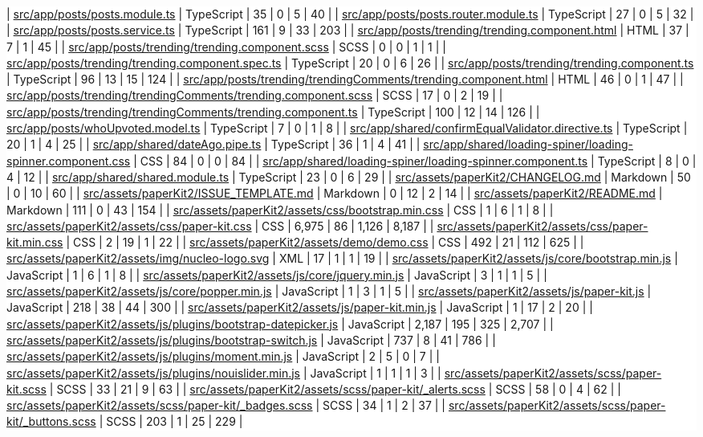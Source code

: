 | [src/app/posts/posts.module.ts](/src/app/posts/posts.module.ts) | TypeScript | 35 | 0 | 5 | 40 |
| [src/app/posts/posts.router.module.ts](/src/app/posts/posts.router.module.ts) | TypeScript | 27 | 0 | 5 | 32 |
| [src/app/posts/posts.service.ts](/src/app/posts/posts.service.ts) | TypeScript | 161 | 9 | 33 | 203 |
| [src/app/posts/trending/trending.component.html](/src/app/posts/trending/trending.component.html) | HTML | 37 | 7 | 1 | 45 |
| [src/app/posts/trending/trending.component.scss](/src/app/posts/trending/trending.component.scss) | SCSS | 0 | 0 | 1 | 1 |
| [src/app/posts/trending/trending.component.spec.ts](/src/app/posts/trending/trending.component.spec.ts) | TypeScript | 20 | 0 | 6 | 26 |
| [src/app/posts/trending/trending.component.ts](/src/app/posts/trending/trending.component.ts) | TypeScript | 96 | 13 | 15 | 124 |
| [src/app/posts/trending/trendingComments/trending.component.html](/src/app/posts/trending/trendingComments/trending.component.html) | HTML | 46 | 0 | 1 | 47 |
| [src/app/posts/trending/trendingComments/trending.component.scss](/src/app/posts/trending/trendingComments/trending.component.scss) | SCSS | 17 | 0 | 2 | 19 |
| [src/app/posts/trending/trendingComments/trending.component.ts](/src/app/posts/trending/trendingComments/trending.component.ts) | TypeScript | 100 | 12 | 14 | 126 |
| [src/app/posts/whoUpvoted.model.ts](/src/app/posts/whoUpvoted.model.ts) | TypeScript | 7 | 0 | 1 | 8 |
| [src/app/shared/confirmEqualValidator.directive.ts](/src/app/shared/confirmEqualValidator.directive.ts) | TypeScript | 20 | 1 | 4 | 25 |
| [src/app/shared/dateAgo.pipe.ts](/src/app/shared/dateAgo.pipe.ts) | TypeScript | 36 | 1 | 4 | 41 |
| [src/app/shared/loading-spiner/loading-spinner.component.css](/src/app/shared/loading-spiner/loading-spinner.component.css) | CSS | 84 | 0 | 0 | 84 |
| [src/app/shared/loading-spiner/loading-spinner.component.ts](/src/app/shared/loading-spiner/loading-spinner.component.ts) | TypeScript | 8 | 0 | 4 | 12 |
| [src/app/shared/shared.module.ts](/src/app/shared/shared.module.ts) | TypeScript | 23 | 0 | 6 | 29 |
| [src/assets/paperKit2/CHANGELOG.md](/src/assets/paperKit2/CHANGELOG.md) | Markdown | 50 | 0 | 10 | 60 |
| [src/assets/paperKit2/ISSUE_TEMPLATE.md](/src/assets/paperKit2/ISSUE_TEMPLATE.md) | Markdown | 0 | 12 | 2 | 14 |
| [src/assets/paperKit2/README.md](/src/assets/paperKit2/README.md) | Markdown | 111 | 0 | 43 | 154 |
| [src/assets/paperKit2/assets/css/bootstrap.min.css](/src/assets/paperKit2/assets/css/bootstrap.min.css) | CSS | 1 | 6 | 1 | 8 |
| [src/assets/paperKit2/assets/css/paper-kit.css](/src/assets/paperKit2/assets/css/paper-kit.css) | CSS | 6,975 | 86 | 1,126 | 8,187 |
| [src/assets/paperKit2/assets/css/paper-kit.min.css](/src/assets/paperKit2/assets/css/paper-kit.min.css) | CSS | 2 | 19 | 1 | 22 |
| [src/assets/paperKit2/assets/demo/demo.css](/src/assets/paperKit2/assets/demo/demo.css) | CSS | 492 | 21 | 112 | 625 |
| [src/assets/paperKit2/assets/img/nucleo-logo.svg](/src/assets/paperKit2/assets/img/nucleo-logo.svg) | XML | 17 | 1 | 1 | 19 |
| [src/assets/paperKit2/assets/js/core/bootstrap.min.js](/src/assets/paperKit2/assets/js/core/bootstrap.min.js) | JavaScript | 1 | 6 | 1 | 8 |
| [src/assets/paperKit2/assets/js/core/jquery.min.js](/src/assets/paperKit2/assets/js/core/jquery.min.js) | JavaScript | 3 | 1 | 1 | 5 |
| [src/assets/paperKit2/assets/js/core/popper.min.js](/src/assets/paperKit2/assets/js/core/popper.min.js) | JavaScript | 1 | 3 | 1 | 5 |
| [src/assets/paperKit2/assets/js/paper-kit.js](/src/assets/paperKit2/assets/js/paper-kit.js) | JavaScript | 218 | 38 | 44 | 300 |
| [src/assets/paperKit2/assets/js/paper-kit.min.js](/src/assets/paperKit2/assets/js/paper-kit.min.js) | JavaScript | 1 | 17 | 2 | 20 |
| [src/assets/paperKit2/assets/js/plugins/bootstrap-datepicker.js](/src/assets/paperKit2/assets/js/plugins/bootstrap-datepicker.js) | JavaScript | 2,187 | 195 | 325 | 2,707 |
| [src/assets/paperKit2/assets/js/plugins/bootstrap-switch.js](/src/assets/paperKit2/assets/js/plugins/bootstrap-switch.js) | JavaScript | 737 | 8 | 41 | 786 |
| [src/assets/paperKit2/assets/js/plugins/moment.min.js](/src/assets/paperKit2/assets/js/plugins/moment.min.js) | JavaScript | 2 | 5 | 0 | 7 |
| [src/assets/paperKit2/assets/js/plugins/nouislider.min.js](/src/assets/paperKit2/assets/js/plugins/nouislider.min.js) | JavaScript | 1 | 1 | 1 | 3 |
| [src/assets/paperKit2/assets/scss/paper-kit.scss](/src/assets/paperKit2/assets/scss/paper-kit.scss) | SCSS | 33 | 21 | 9 | 63 |
| [src/assets/paperKit2/assets/scss/paper-kit/_alerts.scss](/src/assets/paperKit2/assets/scss/paper-kit/_alerts.scss) | SCSS | 58 | 0 | 4 | 62 |
| [src/assets/paperKit2/assets/scss/paper-kit/_badges.scss](/src/assets/paperKit2/assets/scss/paper-kit/_badges.scss) | SCSS | 34 | 1 | 2 | 37 |
| [src/assets/paperKit2/assets/scss/paper-kit/_buttons.scss](/src/assets/paperKit2/assets/scss/paper-kit/_buttons.scss) | SCSS | 203 | 1 | 25 | 229 |